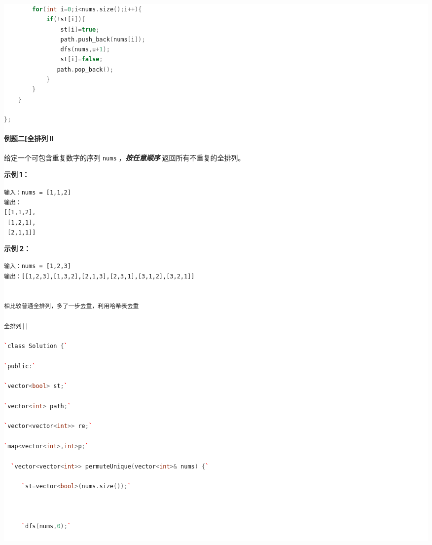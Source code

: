 ```c++
        for(int i=0;i<nums.size();i++){
            if(!st[i]){
                st[i]=true;
                path.push_back(nums[i]);
                dfs(nums,u+1);
                st[i]=false;
               path.pop_back();
            }
        }
    }

};

```

#### 例题二[全排列 II

给定一个可包含重复数字的序列 `nums` ，***按任意顺序*** 返回所有不重复的全排列。

 

**示例 1：**

```
输入：nums = [1,1,2]
输出：
[[1,1,2],
 [1,2,1],
 [2,1,1]]
```

**示例 2：**

```
输入：nums = [1,2,3]
输出：[[1,2,3],[1,3,2],[2,1,3],[2,3,1],[3,1,2],[3,2,1]]
```

#### [](https://leetcode.cn/problems/permutations-ii/)

```c++

相比较普通全排列，多了一步去重，利用哈希表去重

全排列||

`class Solution {`

`public:`

`vector<bool> st;`

`vector<int> path;`

`vector<vector<int>> re;`

`map<vector<int>,int>p;`

  `vector<vector<int>> permuteUnique(vector<int>& nums) {`

​     `st=vector<bool>(nums.size());`



​     `dfs(nums,0);`



```